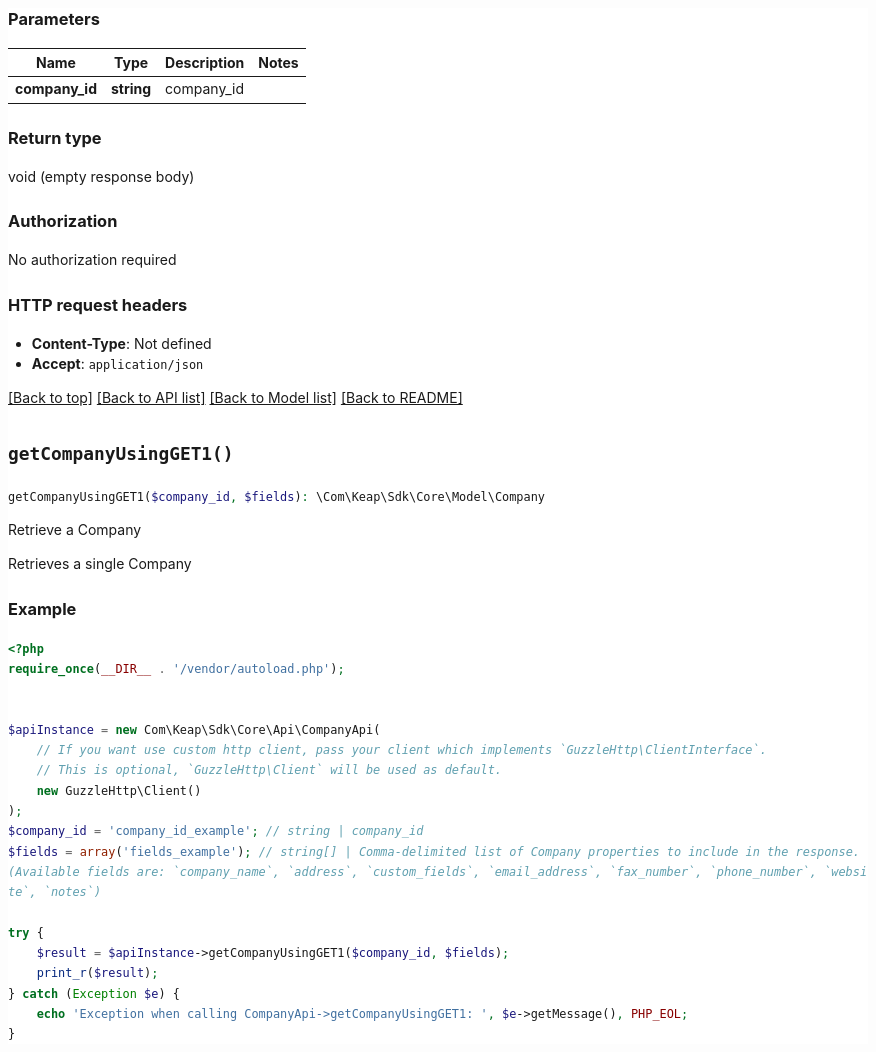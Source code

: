 ### Parameters

| Name | Type | Description  | Notes |
| ------------- | ------------- | ------------- | ------------- |
| **company_id** | **string**| company_id | |

### Return type

void (empty response body)

### Authorization

No authorization required

### HTTP request headers

- **Content-Type**: Not defined
- **Accept**: `application/json`

[[Back to top]](#) [[Back to API list]](../../README.md#endpoints)
[[Back to Model list]](../../README.md#models)
[[Back to README]](../../README.md)

## `getCompanyUsingGET1()`

```php
getCompanyUsingGET1($company_id, $fields): \Com\Keap\Sdk\Core\Model\Company
```

Retrieve a Company

Retrieves a single Company

### Example

```php
<?php
require_once(__DIR__ . '/vendor/autoload.php');


$apiInstance = new Com\Keap\Sdk\Core\Api\CompanyApi(
    // If you want use custom http client, pass your client which implements `GuzzleHttp\ClientInterface`.
    // This is optional, `GuzzleHttp\Client` will be used as default.
    new GuzzleHttp\Client()
);
$company_id = 'company_id_example'; // string | company_id
$fields = array('fields_example'); // string[] | Comma-delimited list of Company properties to include in the response. (Available fields are: `company_name`, `address`, `custom_fields`, `email_address`, `fax_number`, `phone_number`, `website`, `notes`)

try {
    $result = $apiInstance->getCompanyUsingGET1($company_id, $fields);
    print_r($result);
} catch (Exception $e) {
    echo 'Exception when calling CompanyApi->getCompanyUsingGET1: ', $e->getMessage(), PHP_EOL;
}
```
